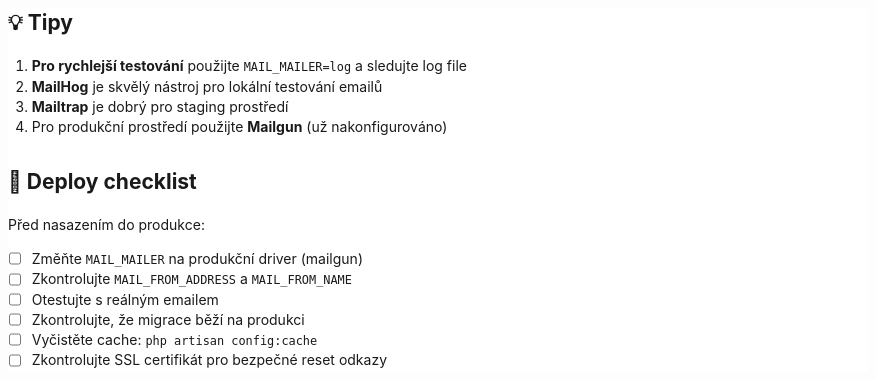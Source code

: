 ## 💡 Tipy

1. **Pro rychlejší testování** použijte `MAIL_MAILER=log` a sledujte log file
2. **MailHog** je skvělý nástroj pro lokální testování emailů
3. **Mailtrap** je dobrý pro staging prostředí
4. Pro produkční prostředí použijte **Mailgun** (už nakonfigurováno)

## 🚀 Deploy checklist

Před nasazením do produkce:

- [ ] Změňte `MAIL_MAILER` na produkční driver (mailgun)
- [ ] Zkontrolujte `MAIL_FROM_ADDRESS` a `MAIL_FROM_NAME`
- [ ] Otestujte s reálným emailem
- [ ] Zkontrolujte, že migrace běží na produkci
- [ ] Vyčistěte cache: `php artisan config:cache`
- [ ] Zkontrolujte SSL certifikát pro bezpečné reset odkazy
